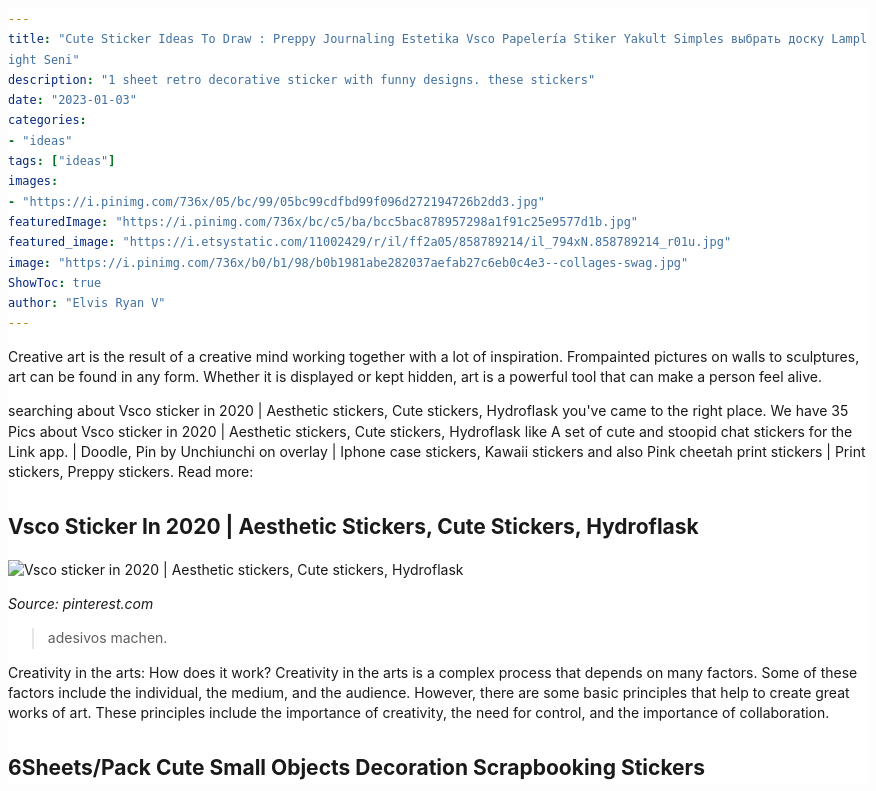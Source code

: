 ```yaml
---
title: "Cute Sticker Ideas To Draw : Preppy Journaling Estetika Vsco Papelería Stiker Yakult Simples выбрать доску Lamplight Seni"
description: "1 sheet retro decorative sticker with funny designs. these stickers"
date: "2023-01-03"
categories:
- "ideas"
tags: ["ideas"]
images:
- "https://i.pinimg.com/736x/05/bc/99/05bc99cdfbd99f096d272194726b2dd3.jpg"
featuredImage: "https://i.pinimg.com/736x/bc/c5/ba/bcc5bac878957298a1f91c25e9577d1b.jpg"
featured_image: "https://i.etsystatic.com/11002429/r/il/ff2a05/858789214/il_794xN.858789214_r01u.jpg"
image: "https://i.pinimg.com/736x/b0/b1/98/b0b1981abe282037aefab27c6eb0c4e3--collages-swag.jpg"
ShowToc: true
author: "Elvis Ryan V"
---
```



Creative art is the result of a creative mind working together with a lot of inspiration. Frompainted pictures on walls to sculptures, art can be found in any form. Whether it is displayed or kept hidden, art is a powerful tool that can make a person feel alive.

	

		
searching about Vsco sticker in 2020 | Aesthetic stickers, Cute stickers, Hydroflask you've came to the right place. We have 35 Pics about Vsco sticker in 2020 | Aesthetic stickers, Cute stickers, Hydroflask like A set of cute and stoopid chat stickers for the Link app. | Doodle, Pin by Unchiunchi on overlay | Iphone case stickers, Kawaii stickers and also Pink cheetah print stickers | Print stickers, Preppy stickers. Read more:
		
    
## Vsco Sticker In 2020 | Aesthetic Stickers, Cute Stickers, Hydroflask

<img loading=lazy src="https://i.pinimg.com/736x/70/b7/58/70b75823288b966dd355c38e05392b87.jpg" onerror="this.onerror=null;this.src='https://tse1.mm.bing.net/th?id=OIP.n6dcFE9DYHFBt7Fqz0xtuQHaHd&amp;pid=15.1';" alt="Vsco sticker in 2020 | Aesthetic stickers, Cute stickers, Hydroflask">

_Source: pinterest.com_

>adesivos machen. 

	

Creativity in the arts: How does it work?
Creativity in the arts is a complex process that depends on many factors. Some of these factors include the individual, the medium, and the audience. However, there are some basic principles that help to create great works of art. These principles include the importance of creativity, the need for control, and the importance of collaboration.

    
## 6Sheets/Pack Cute Small Objects Decoration Scrapbooking Stickers
